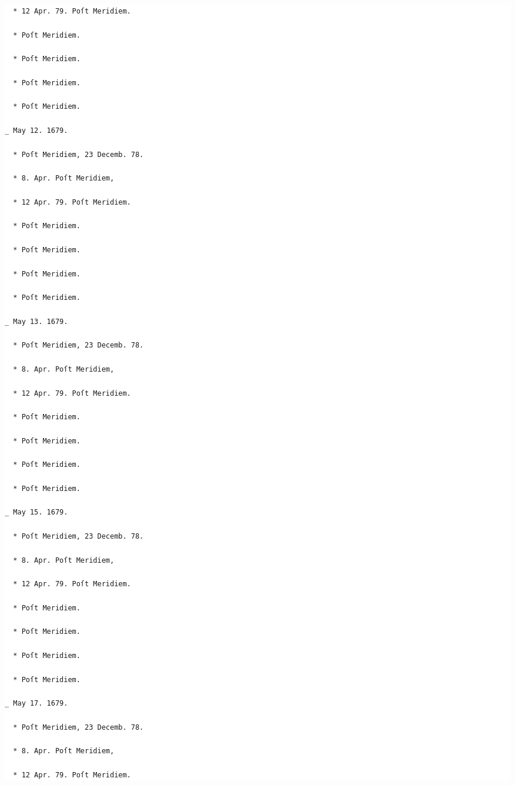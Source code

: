       * 12 Apr. 79. Poſt Meridiem.

      * Poſt Meridiem.

      * Poſt Meridiem.

      * Poſt Meridiem.

      * Poſt Meridiem.

    _ May 12. 1679.

      * Poſt Meridiem, 23 Decemb. 78.

      * 8. Apr. Poſt Meridiem,

      * 12 Apr. 79. Poſt Meridiem.

      * Poſt Meridiem.

      * Poſt Meridiem.

      * Poſt Meridiem.

      * Poſt Meridiem.

    _ May 13. 1679.

      * Poſt Meridiem, 23 Decemb. 78.

      * 8. Apr. Poſt Meridiem,

      * 12 Apr. 79. Poſt Meridiem.

      * Poſt Meridiem.

      * Poſt Meridiem.

      * Poſt Meridiem.

      * Poſt Meridiem.

    _ May 15. 1679.

      * Poſt Meridiem, 23 Decemb. 78.

      * 8. Apr. Poſt Meridiem,

      * 12 Apr. 79. Poſt Meridiem.

      * Poſt Meridiem.

      * Poſt Meridiem.

      * Poſt Meridiem.

      * Poſt Meridiem.

    _ May 17. 1679.

      * Poſt Meridiem, 23 Decemb. 78.

      * 8. Apr. Poſt Meridiem,

      * 12 Apr. 79. Poſt Meridiem.
